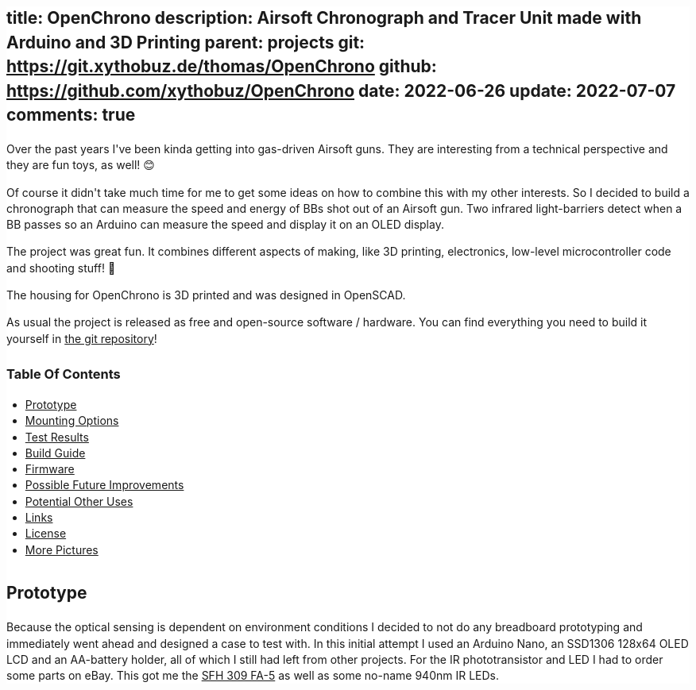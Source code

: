 title: OpenChrono
description: Airsoft Chronograph and Tracer Unit made with Arduino and 3D Printing
parent: projects
git: https://git.xythobuz.de/thomas/OpenChrono
github: https://github.com/xythobuz/OpenChrono
date: 2022-06-26
update: 2022-07-07
comments: true
---

Over the past years I've been kinda getting into gas-driven Airsoft guns.
They are interesting from a technical perspective and they are fun toys, as well! 😊

Of course it didn't take much time for me to get some ideas on how to combine this with my other interests.
So I decided to build a chronograph that can measure the speed and energy of BBs shot out of an Airsoft gun.
Two infrared light-barriers detect when a BB passes so an Arduino can measure the speed and display it on an OLED display.

The project was great fun.
It combines different aspects of making, like 3D printing, electronics, low-level microcontroller code and shooting stuff! 🤣



The housing for OpenChrono is 3D printed and was designed in OpenSCAD.



As usual the project is released as free and open-source software / hardware.
You can find everything you need to build it yourself in [the git repository](https://git.xythobuz.de/thomas/OpenChrono)!

### Table Of Contents

 * [Prototype](openchrono.html#prototype)
 * [Mounting Options](openchrono.html#mounting_options)
 * [Test Results](openchrono.html#test_results)
 * [Build Guide](openchrono.html#build_guide)
 * [Firmware](openchrono.html#firmware)
 * [Possible Future Improvements](openchrono.html#possible_future_improvements)
 * [Potential Other Uses](openchrono.html#potential_other_uses)
 * [Links](openchrono.html#links)
 * [License](openchrono.html#license)
 * [More Pictures](openchrono.html#more_pictures)

## Prototype
<a class="anchor" name="prototype"></a>

Because the optical sensing is dependent on environment conditions I decided to not do any breadboard prototyping and immediately went ahead and designed a case to test with.
In this initial attempt I used an Arduino Nano, an SSD1306 128x64 OLED LCD and an AA-battery holder, all of which I still had left from other projects.
For the IR phototransistor and LED I had to order some parts on eBay.
This got me the [SFH 309 FA-5](https://www.osram.com/ecat/Radial%20T1%20SFH%20309%20FA/com/en/class_pim_web_catalog_103489/prd_pim_device_2219658/) as well as some no-name 940nm IR LEDs.
